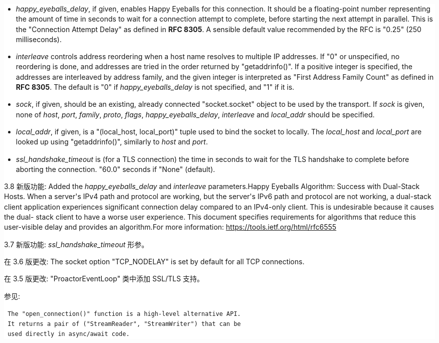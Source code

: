    * *happy_eyeballs_delay*, if given, enables Happy Eyeballs for this
     connection. It should be a floating-point number representing the
     amount of time in seconds to wait for a connection attempt to
     complete, before starting the next attempt in parallel. This is
     the "Connection Attempt Delay" as defined in **RFC 8305**. A
     sensible default value recommended by the RFC is "0.25" (250
     milliseconds).

   * *interleave* controls address reordering when a host name
     resolves to multiple IP addresses. If "0" or unspecified, no
     reordering is done, and addresses are tried in the order returned
     by "getaddrinfo()". If a positive integer is specified, the
     addresses are interleaved by address family, and the given
     integer is interpreted as "First Address Family Count" as defined
     in **RFC 8305**. The default is "0" if *happy_eyeballs_delay* is
     not specified, and "1" if it is.

   * *sock*, if given, should be an existing, already connected
     "socket.socket" object to be used by the transport. If *sock* is
     given, none of *host*, *port*, *family*, *proto*, *flags*,
     *happy_eyeballs_delay*, *interleave* and *local_addr* should be
     specified.

   * *local_addr*, if given, is a "(local_host, local_port)" tuple
     used to bind the socket to locally.  The *local_host* and
     *local_port* are looked up using "getaddrinfo()", similarly to
     *host* and *port*.

   * *ssl_handshake_timeout* is (for a TLS connection) the time in
     seconds to wait for the TLS handshake to complete before aborting
     the connection. "60.0" seconds if "None" (default).

   3.8 新版功能: Added the *happy_eyeballs_delay* and *interleave*
   parameters.Happy Eyeballs Algorithm: Success with Dual-Stack Hosts.
   When a server's IPv4 path and protocol are working, but the
   server's IPv6 path and protocol are not working, a dual-stack
   client application experiences significant connection delay
   compared to an IPv4-only client.  This is undesirable because it
   causes the dual- stack client to have a worse user experience.
   This document specifies requirements for algorithms that reduce
   this user-visible delay and provides an algorithm.For more
   information: https://tools.ietf.org/html/rfc6555

   3.7 新版功能: *ssl_handshake_timeout* 形参。

   在 3.6 版更改: The socket option "TCP_NODELAY" is set by default
   for all TCP connections.

   在 3.5 版更改: "ProactorEventLoop" 类中添加 SSL/TLS 支持。

   参见:

     The "open_connection()" function is a high-level alternative API.
     It returns a pair of ("StreamReader", "StreamWriter") that can be
     used directly in async/await code.

